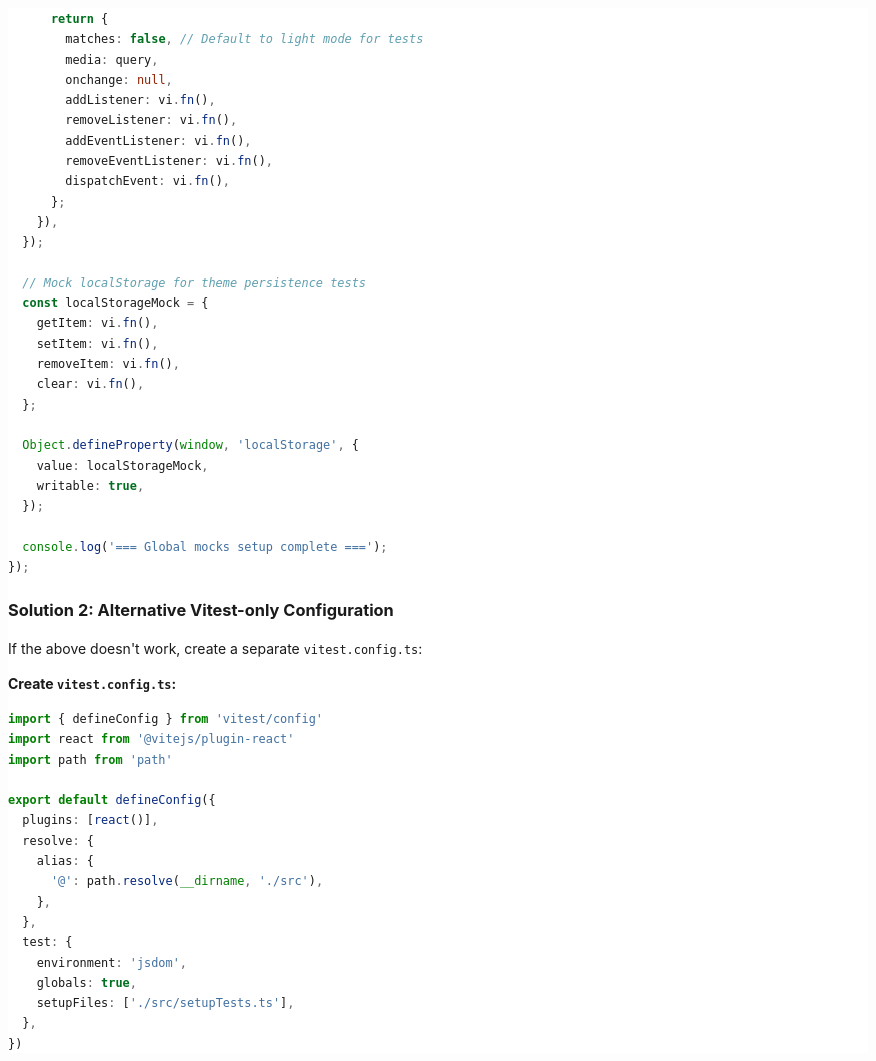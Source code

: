 ```typescript
      return {
        matches: false, // Default to light mode for tests
        media: query,
        onchange: null,
        addListener: vi.fn(),
        removeListener: vi.fn(),
        addEventListener: vi.fn(),
        removeEventListener: vi.fn(),
        dispatchEvent: vi.fn(),
      };
    }),
  });

  // Mock localStorage for theme persistence tests
  const localStorageMock = {
    getItem: vi.fn(),
    setItem: vi.fn(),
    removeItem: vi.fn(),
    clear: vi.fn(),
  };
  
  Object.defineProperty(window, 'localStorage', {
    value: localStorageMock,
    writable: true,
  });

  console.log('=== Global mocks setup complete ===');
});
```

### Solution 2: Alternative Vitest-only Configuration

If the above doesn't work, create a separate `vitest.config.ts`:

**Create `vitest.config.ts`:**

```typescript
import { defineConfig } from 'vitest/config'
import react from '@vitejs/plugin-react'
import path from 'path'

export default defineConfig({
  plugins: [react()],
  resolve: {
    alias: {
      '@': path.resolve(__dirname, './src'),
    },
  },
  test: {
    environment: 'jsdom',
    globals: true,
    setupFiles: ['./src/setupTests.ts'],
  },
})
```
